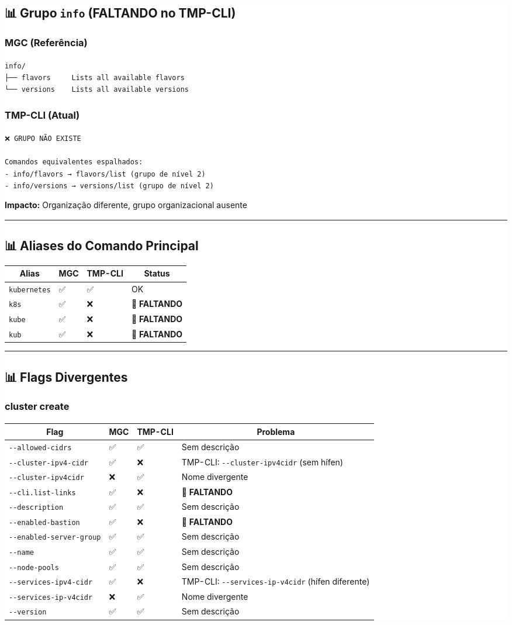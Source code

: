 
## 📊 Grupo `info` (FALTANDO no TMP-CLI)

### MGC (Referência)
```
info/
├── flavors     Lists all available flavors
└── versions    Lists all available versions
```

### TMP-CLI (Atual)
```
❌ GRUPO NÃO EXISTE

Comandos equivalentes espalhados:
- info/flavors → flavors/list (grupo de nível 2)
- info/versions → versions/list (grupo de nível 2)
```

**Impacto:** Organização diferente, grupo organizacional ausente

---

## 📊 Aliases do Comando Principal

| Alias | MGC | TMP-CLI | Status |
|-------|-----|---------|--------|
| `kubernetes` | ✅ | ✅ | OK |
| `k8s` | ✅ | ❌ | 🔴 **FALTANDO** |
| `kube` | ✅ | ❌ | 🔴 **FALTANDO** |
| `kub` | ✅ | ❌ | 🔴 **FALTANDO** |

---

## 📊 Flags Divergentes

### cluster create

| Flag | MGC | TMP-CLI | Problema |
|------|-----|---------|----------|
| `--allowed-cidrs` | ✅ | ✅ | Sem descrição |
| `--cluster-ipv4-cidr` | ✅ | ❌ | TMP-CLI: `--cluster-ipv4cidr` (sem hífen) |
| `--cluster-ipv4cidr` | ❌ | ✅ | Nome divergente |
| `--cli.list-links` | ✅ | ❌ | 🔴 **FALTANDO** |
| `--description` | ✅ | ✅ | Sem descrição |
| `--enabled-bastion` | ✅ | ❌ | 🔴 **FALTANDO** |
| `--enabled-server-group` | ✅ | ✅ | Sem descrição |
| `--name` | ✅ | ✅ | Sem descrição |
| `--node-pools` | ✅ | ✅ | Sem descrição |
| `--services-ipv4-cidr` | ✅ | ❌ | TMP-CLI: `--services-ip-v4cidr` (hífen diferente) |
| `--services-ip-v4cidr` | ❌ | ✅ | Nome divergente |
| `--version` | ✅ | ✅ | Sem descrição |